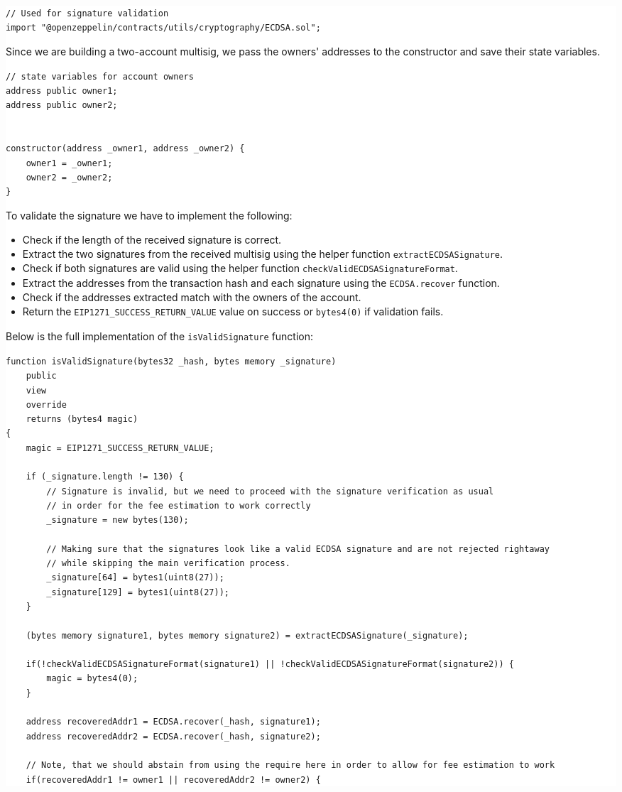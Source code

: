 ```solidity
// Used for signature validation
import "@openzeppelin/contracts/utils/cryptography/ECDSA.sol";
```

Since we are building a two-account multisig, we pass the owners' addresses to the constructor and save their state variables.

```solidity
// state variables for account owners
address public owner1;
address public owner2;


constructor(address _owner1, address _owner2) {
    owner1 = _owner1;
    owner2 = _owner2;
}
```

To validate the signature we have to implement the following:

- Check if the length of the received signature is correct.
- Extract the two signatures from the received multisig using the helper function `extractECDSASignature`.
- Check if both signatures are valid using the helper function `checkValidECDSASignatureFormat`.
- Extract the addresses from the transaction hash and each signature using the `ECDSA.recover` function.
- Check if the addresses extracted match with the owners of the account.
- Return the `EIP1271_SUCCESS_RETURN_VALUE` value on success or `bytes4(0)` if validation fails.

Below is the full implementation of the `isValidSignature` function:

```solidity
function isValidSignature(bytes32 _hash, bytes memory _signature)
    public
    view
    override
    returns (bytes4 magic)
{
    magic = EIP1271_SUCCESS_RETURN_VALUE;

    if (_signature.length != 130) {
        // Signature is invalid, but we need to proceed with the signature verification as usual
        // in order for the fee estimation to work correctly
        _signature = new bytes(130);
        
        // Making sure that the signatures look like a valid ECDSA signature and are not rejected rightaway
        // while skipping the main verification process.
        _signature[64] = bytes1(uint8(27));
        _signature[129] = bytes1(uint8(27));
    }

    (bytes memory signature1, bytes memory signature2) = extractECDSASignature(_signature);

    if(!checkValidECDSASignatureFormat(signature1) || !checkValidECDSASignatureFormat(signature2)) {
        magic = bytes4(0);
    }

    address recoveredAddr1 = ECDSA.recover(_hash, signature1);
    address recoveredAddr2 = ECDSA.recover(_hash, signature2);

    // Note, that we should abstain from using the require here in order to allow for fee estimation to work
    if(recoveredAddr1 != owner1 || recoveredAddr2 != owner2) {
```